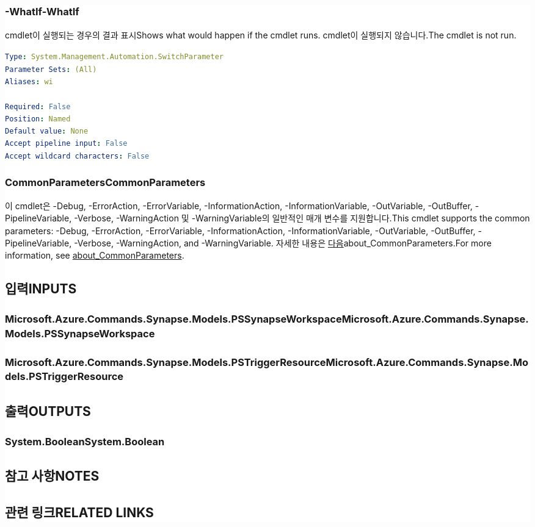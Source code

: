 ### <span data-ttu-id="365cc-137">-WhatIf</span><span class="sxs-lookup"><span data-stu-id="365cc-137">-WhatIf</span></span>
<span data-ttu-id="365cc-138">cmdlet이 실행되는 경우의 결과 표시</span><span class="sxs-lookup"><span data-stu-id="365cc-138">Shows what would happen if the cmdlet runs.</span></span> <span data-ttu-id="365cc-139">cmdlet이 실행되지 않습니다.</span><span class="sxs-lookup"><span data-stu-id="365cc-139">The cmdlet is not run.</span></span>

```yaml
Type: System.Management.Automation.SwitchParameter
Parameter Sets: (All)
Aliases: wi

Required: False
Position: Named
Default value: None
Accept pipeline input: False
Accept wildcard characters: False
```

### <span data-ttu-id="365cc-140">CommonParameters</span><span class="sxs-lookup"><span data-stu-id="365cc-140">CommonParameters</span></span>
<span data-ttu-id="365cc-141">이 cmdlet은 -Debug, -ErrorAction, -ErrorVariable, -InformationAction, -InformationVariable, -OutVariable, -OutBuffer, -PipelineVariable, -Verbose, -WarningAction 및 -WarningVariable의 일반적인 매개 변수를 지원합니다.</span><span class="sxs-lookup"><span data-stu-id="365cc-141">This cmdlet supports the common parameters: -Debug, -ErrorAction, -ErrorVariable, -InformationAction, -InformationVariable, -OutVariable, -OutBuffer, -PipelineVariable, -Verbose, -WarningAction, and -WarningVariable.</span></span> <span data-ttu-id="365cc-142">자세한 내용은 [다음](http://go.microsoft.com/fwlink/?LinkID=113216)about_CommonParameters.</span><span class="sxs-lookup"><span data-stu-id="365cc-142">For more information, see [about_CommonParameters](http://go.microsoft.com/fwlink/?LinkID=113216).</span></span>

## <span data-ttu-id="365cc-143">입력</span><span class="sxs-lookup"><span data-stu-id="365cc-143">INPUTS</span></span>

### <span data-ttu-id="365cc-144">Microsoft.Azure.Commands.Synapse.Models.PSSynapseWorkspace</span><span class="sxs-lookup"><span data-stu-id="365cc-144">Microsoft.Azure.Commands.Synapse.Models.PSSynapseWorkspace</span></span>

### <span data-ttu-id="365cc-145">Microsoft.Azure.Commands.Synapse.Models.PSTriggerResource</span><span class="sxs-lookup"><span data-stu-id="365cc-145">Microsoft.Azure.Commands.Synapse.Models.PSTriggerResource</span></span>

## <span data-ttu-id="365cc-146">출력</span><span class="sxs-lookup"><span data-stu-id="365cc-146">OUTPUTS</span></span>

### <span data-ttu-id="365cc-147">System.Boolean</span><span class="sxs-lookup"><span data-stu-id="365cc-147">System.Boolean</span></span>

## <span data-ttu-id="365cc-148">참고 사항</span><span class="sxs-lookup"><span data-stu-id="365cc-148">NOTES</span></span>

## <span data-ttu-id="365cc-149">관련 링크</span><span class="sxs-lookup"><span data-stu-id="365cc-149">RELATED LINKS</span></span>
